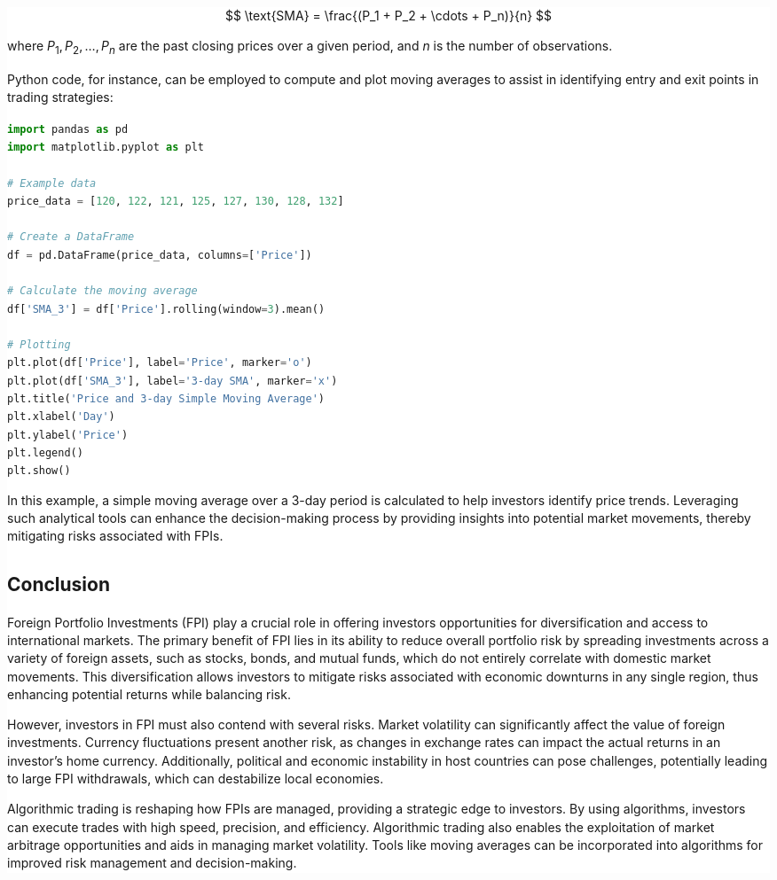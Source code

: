 $$
\text{SMA} = \frac{(P_1 + P_2 + \cdots + P_n)}{n}
$$

where $P_1, P_2, \ldots, P_n$ are the past closing prices over a given period, and $n$ is the number of observations.

Python code, for instance, can be employed to compute and plot moving averages to assist in identifying entry and exit points in trading strategies:

```python
import pandas as pd
import matplotlib.pyplot as plt

# Example data
price_data = [120, 122, 121, 125, 127, 130, 128, 132]

# Create a DataFrame
df = pd.DataFrame(price_data, columns=['Price'])

# Calculate the moving average
df['SMA_3'] = df['Price'].rolling(window=3).mean()

# Plotting
plt.plot(df['Price'], label='Price', marker='o')
plt.plot(df['SMA_3'], label='3-day SMA', marker='x')
plt.title('Price and 3-day Simple Moving Average')
plt.xlabel('Day')
plt.ylabel('Price')
plt.legend()
plt.show()
```

In this example, a simple moving average over a 3-day period is calculated to help investors identify price trends. Leveraging such analytical tools can enhance the decision-making process by providing insights into potential market movements, thereby mitigating risks associated with FPIs.

## Conclusion

Foreign Portfolio Investments (FPI) play a crucial role in offering investors opportunities for diversification and access to international markets. The primary benefit of FPI lies in its ability to reduce overall portfolio risk by spreading investments across a variety of foreign assets, such as stocks, bonds, and mutual funds, which do not entirely correlate with domestic market movements. This diversification allows investors to mitigate risks associated with economic downturns in any single region, thus enhancing potential returns while balancing risk.

However, investors in FPI must also contend with several risks. Market volatility can significantly affect the value of foreign investments. Currency fluctuations present another risk, as changes in exchange rates can impact the actual returns in an investor’s home currency. Additionally, political and economic instability in host countries can pose challenges, potentially leading to large FPI withdrawals, which can destabilize local economies.

Algorithmic trading is reshaping how FPIs are managed, providing a strategic edge to investors. By using algorithms, investors can execute trades with high speed, precision, and efficiency. Algorithmic trading also enables the exploitation of market arbitrage opportunities and aids in managing market volatility. Tools like moving averages can be incorporated into algorithms for improved risk management and decision-making.
